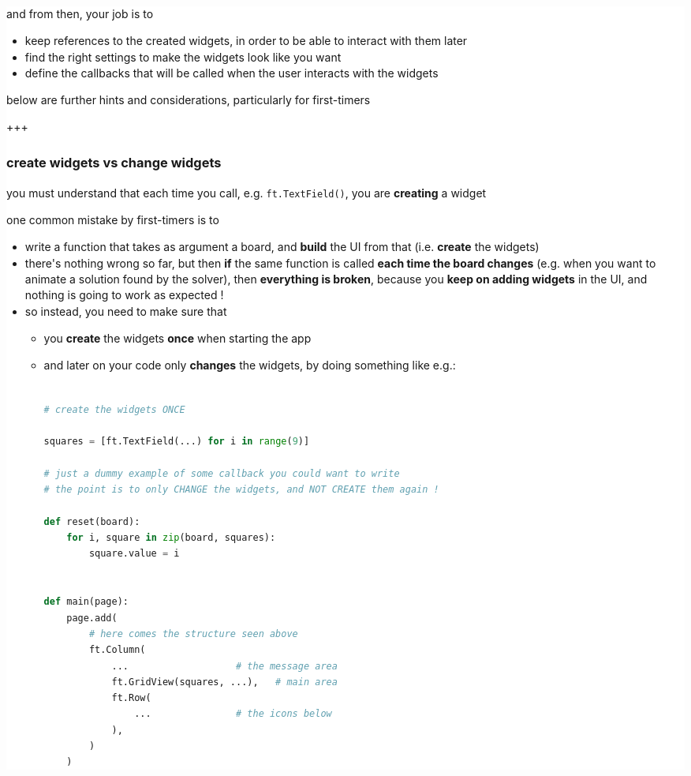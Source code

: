 and from then, your job is to

- keep references to the created widgets, in order to be able to interact with
  them later
- find the right settings to make the widgets look like you want
- define the callbacks that will be called when the user interacts with the
  widgets

below are further hints and considerations, particularly for first-timers

+++

### create widgets vs change widgets

you must understand that each time you call, e.g. `ft.TextField()`, you are **creating** a widget

one common mistake by first-timers is to

- write a function that takes as argument a board, and **build** the UI from that (i.e. **create** the widgets)
- there's nothing wrong so far, but then **if** the same function is called **each time the board changes** (e.g. when you want to animate a solution found by the solver), then **everything is broken**, because you **keep on adding widgets** in the UI, and nothing is going to work as expected !
- so instead, you need to make sure that
  - you **create** the widgets **once** when starting the app
  - and later on your code only **changes** the widgets, by doing something like e.g.:
    
    ```python

    # create the widgets ONCE
    
    squares = [ft.TextField(...) for i in range(9)]

    # just a dummy example of some callback you could want to write
    # the point is to only CHANGE the widgets, and NOT CREATE them again !
    
    def reset(board):
        for i, square in zip(board, squares):
            square.value = i
        

    def main(page):
        page.add(
            # here comes the structure seen above
            ft.Column(
                ...                   # the message area
                ft.GridView(squares, ...),   # main area
                ft.Row(
                    ...               # the icons below
                ),
            )
        )
    ```
